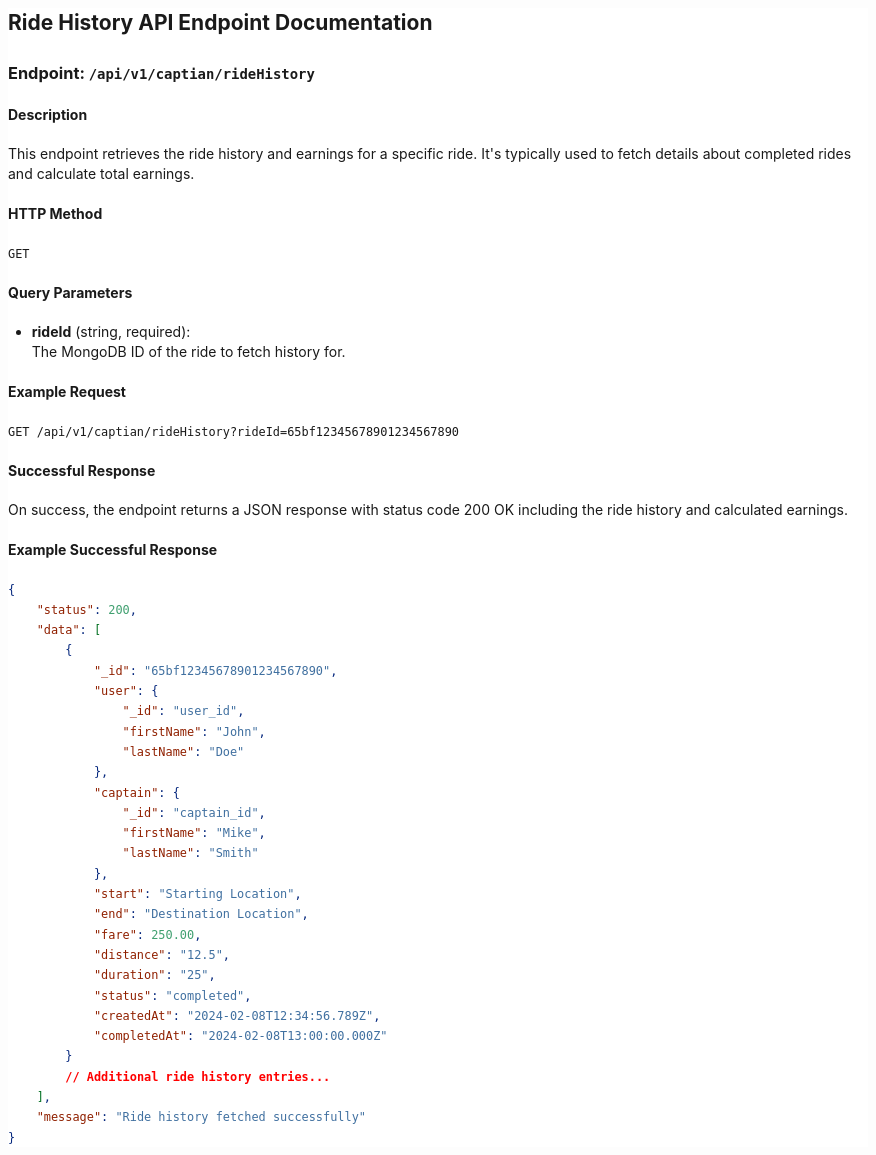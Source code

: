 ## Ride History API Endpoint Documentation

### Endpoint: `/api/v1/captian/rideHistory`

#### Description
This endpoint retrieves the ride history and earnings for a specific ride. It's typically used to fetch details about completed rides and calculate total earnings.

#### HTTP Method
`GET`

#### Query Parameters
- **rideId** (string, required):  
  The MongoDB ID of the ride to fetch history for.

#### Example Request
```
GET /api/v1/captian/rideHistory?rideId=65bf12345678901234567890
```

#### Successful Response
On success, the endpoint returns a JSON response with status code 200 OK including the ride history and calculated earnings.

#### Example Successful Response
```json
{
    "status": 200,
    "data": [
        {
            "_id": "65bf12345678901234567890",
            "user": {
                "_id": "user_id",
                "firstName": "John",
                "lastName": "Doe"
            },
            "captain": {
                "_id": "captain_id",
                "firstName": "Mike",
                "lastName": "Smith"
            },
            "start": "Starting Location",
            "end": "Destination Location",
            "fare": 250.00,
            "distance": "12.5",
            "duration": "25",
            "status": "completed",
            "createdAt": "2024-02-08T12:34:56.789Z",
            "completedAt": "2024-02-08T13:00:00.000Z"
        }
        // Additional ride history entries...
    ],
    "message": "Ride history fetched successfully"
}
```
